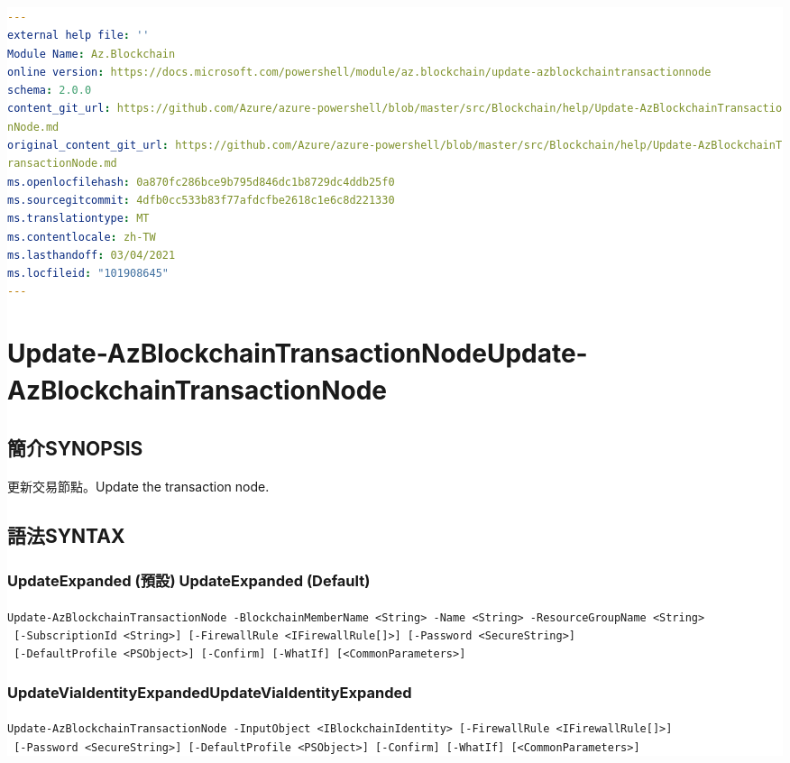 ```yaml
---
external help file: ''
Module Name: Az.Blockchain
online version: https://docs.microsoft.com/powershell/module/az.blockchain/update-azblockchaintransactionnode
schema: 2.0.0
content_git_url: https://github.com/Azure/azure-powershell/blob/master/src/Blockchain/help/Update-AzBlockchainTransactionNode.md
original_content_git_url: https://github.com/Azure/azure-powershell/blob/master/src/Blockchain/help/Update-AzBlockchainTransactionNode.md
ms.openlocfilehash: 0a870fc286bce9b795d846dc1b8729dc4ddb25f0
ms.sourcegitcommit: 4dfb0cc533b83f77afdcfbe2618c1e6c8d221330
ms.translationtype: MT
ms.contentlocale: zh-TW
ms.lasthandoff: 03/04/2021
ms.locfileid: "101908645"
---
```

# <span data-ttu-id="07dbe-101">Update-AzBlockchainTransactionNode</span><span class="sxs-lookup"><span data-stu-id="07dbe-101">Update-AzBlockchainTransactionNode</span></span>

## <span data-ttu-id="07dbe-102">簡介</span><span class="sxs-lookup"><span data-stu-id="07dbe-102">SYNOPSIS</span></span>
<span data-ttu-id="07dbe-103">更新交易節點。</span><span class="sxs-lookup"><span data-stu-id="07dbe-103">Update the transaction node.</span></span>

## <span data-ttu-id="07dbe-104">語法</span><span class="sxs-lookup"><span data-stu-id="07dbe-104">SYNTAX</span></span>

### <span data-ttu-id="07dbe-105">UpdateExpanded (預設) </span><span class="sxs-lookup"><span data-stu-id="07dbe-105">UpdateExpanded (Default)</span></span>
```
Update-AzBlockchainTransactionNode -BlockchainMemberName <String> -Name <String> -ResourceGroupName <String>
 [-SubscriptionId <String>] [-FirewallRule <IFirewallRule[]>] [-Password <SecureString>]
 [-DefaultProfile <PSObject>] [-Confirm] [-WhatIf] [<CommonParameters>]
```

### <span data-ttu-id="07dbe-106">UpdateViaIdentityExpanded</span><span class="sxs-lookup"><span data-stu-id="07dbe-106">UpdateViaIdentityExpanded</span></span>
```
Update-AzBlockchainTransactionNode -InputObject <IBlockchainIdentity> [-FirewallRule <IFirewallRule[]>]
 [-Password <SecureString>] [-DefaultProfile <PSObject>] [-Confirm] [-WhatIf] [<CommonParameters>]
```
